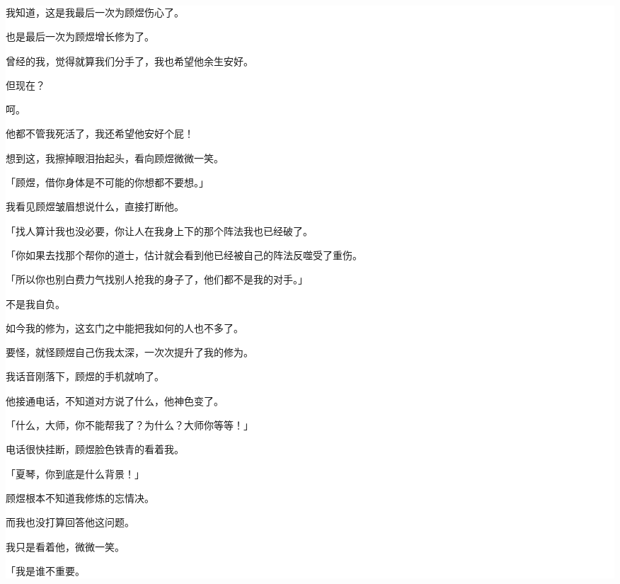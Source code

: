
我知道，这是我最后一次为顾煜伤心了。


也是最后一次为顾煜增长修为了。


曾经的我，觉得就算我们分手了，我也希望他余生安好。


但现在？


呵。


他都不管我死活了，我还希望他安好个屁！


想到这，我擦掉眼泪抬起头，看向顾煜微微一笑。


「顾煜，借你身体是不可能的你想都不要想。」


我看见顾煜皱眉想说什么，直接打断他。


「找人算计我也没必要，你让人在我身上下的那个阵法我也已经破了。


「你如果去找那个帮你的道士，估计就会看到他已经被自己的阵法反噬受了重伤。


「所以你也别白费力气找别人抢我的身子了，他们都不是我的对手。」


不是我自负。


如今我的修为，这玄门之中能把我如何的人也不多了。


要怪，就怪顾煜自己伤我太深，一次次提升了我的修为。


我话音刚落下，顾煜的手机就响了。


他接通电话，不知道对方说了什么，他神色变了。


「什么，大师，你不能帮我了？为什么？大师你等等！」


电话很快挂断，顾煜脸色铁青的看着我。


「夏琴，你到底是什么背景！」


顾煜根本不知道我修炼的忘情决。


而我也没打算回答他这问题。


我只是看着他，微微一笑。


「我是谁不重要。

